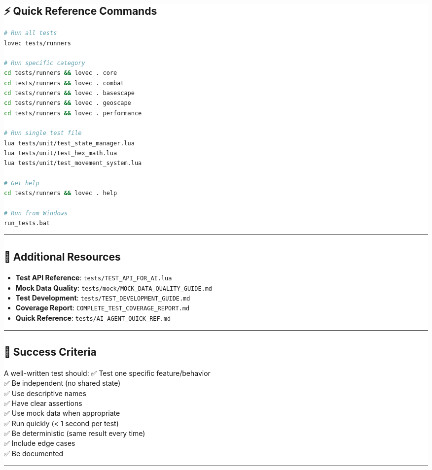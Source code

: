 ## ⚡ Quick Reference Commands

```bash
# Run all tests
lovec tests/runners

# Run specific category
cd tests/runners && lovec . core
cd tests/runners && lovec . combat
cd tests/runners && lovec . basescape
cd tests/runners && lovec . geoscape
cd tests/runners && lovec . performance

# Run single test file
lua tests/unit/test_state_manager.lua
lua tests/unit/test_hex_math.lua
lua tests/unit/test_movement_system.lua

# Get help
cd tests/runners && lovec . help

# Run from Windows
run_tests.bat
```

---

## 📖 Additional Resources

- **Test API Reference**: `tests/TEST_API_FOR_AI.lua`
- **Mock Data Quality**: `tests/mock/MOCK_DATA_QUALITY_GUIDE.md`
- **Test Development**: `tests/TEST_DEVELOPMENT_GUIDE.md`
- **Coverage Report**: `COMPLETE_TEST_COVERAGE_REPORT.md`
- **Quick Reference**: `tests/AI_AGENT_QUICK_REF.md`

---

## 🎯 Success Criteria

A well-written test should:
✅ Test one specific feature/behavior  
✅ Be independent (no shared state)  
✅ Use descriptive names  
✅ Have clear assertions  
✅ Use mock data when appropriate  
✅ Run quickly (< 1 second per test)  
✅ Be deterministic (same result every time)  
✅ Include edge cases  
✅ Be documented  

---
